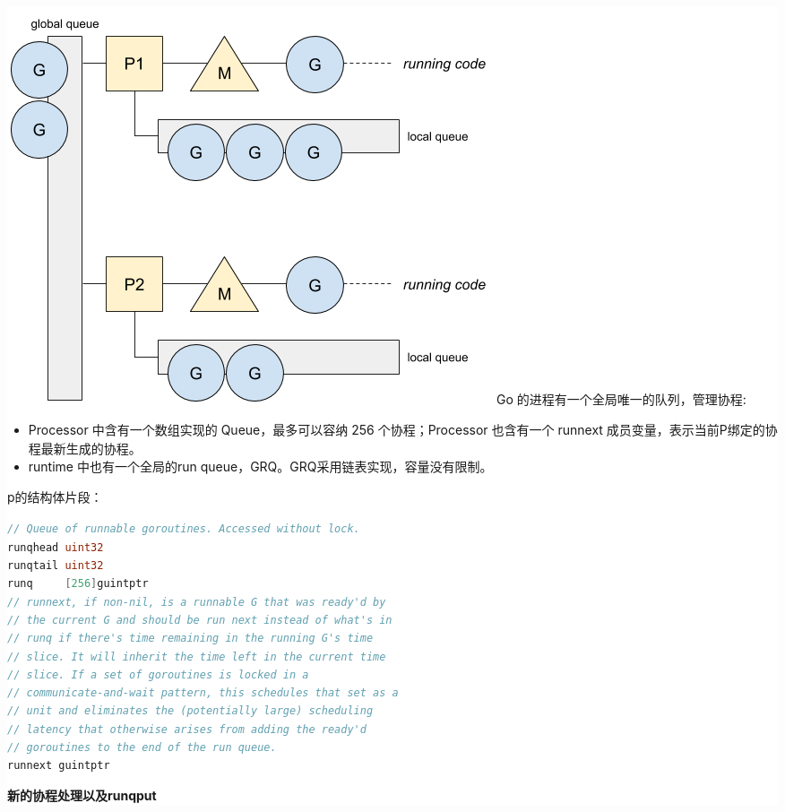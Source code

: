 ![Processor和线程](/img/post/lang/go/Processor和线程3.png)
Go 的进程有一个全局唯一的队列，管理协程:

- Processor 中含有一个数组实现的 Queue，最多可以容纳 256 个协程；Processor 也含有一个 runnext 成员变量，表示当前P绑定的协程最新生成的协程。
- runtime 中也有一个全局的run queue，GRQ。GRQ采用链表实现，容量没有限制。

p的结构体片段：

```go
// Queue of runnable goroutines. Accessed without lock.
runqhead uint32
runqtail uint32
runq     [256]guintptr
// runnext, if non-nil, is a runnable G that was ready'd by
// the current G and should be run next instead of what's in
// runq if there's time remaining in the running G's time
// slice. It will inherit the time left in the current time
// slice. If a set of goroutines is locked in a
// communicate-and-wait pattern, this schedules that set as a
// unit and eliminates the (potentially large) scheduling
// latency that otherwise arises from adding the ready'd
// goroutines to the end of the run queue.
runnext guintptr
```

**新的协程处理以及runqput**